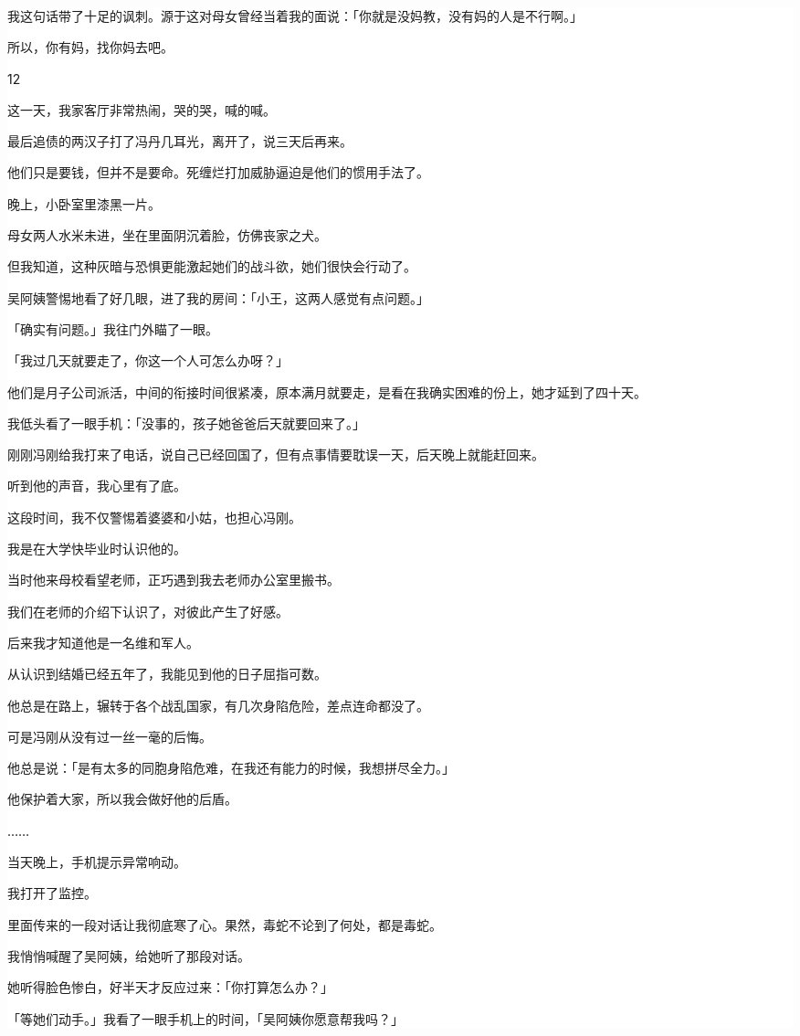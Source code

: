 我这句话带了十足的讽刺。源于这对母女曾经当着我的面说：「你就是没妈教，没有妈的人是不行啊。」

所以，你有妈，找你妈去吧。

12

这一天，我家客厅非常热闹，哭的哭，喊的喊。

最后追债的两汉子打了冯丹几耳光，离开了，说三天后再来。

他们只是要钱，但并不是要命。死缠烂打加威胁逼迫是他们的惯用手法了。

晚上，小卧室里漆黑一片。

母女两人水米未进，坐在里面阴沉着脸，仿佛丧家之犬。

但我知道，这种灰暗与恐惧更能激起她们的战斗欲，她们很快会行动了。

吴阿姨警惕地看了好几眼，进了我的房间：「小王，这两人感觉有点问题。」

「确实有问题。」我往门外瞄了一眼。

「我过几天就要走了，你这一个人可怎么办呀？」

他们是月子公司派活，中间的衔接时间很紧凑，原本满月就要走，是看在我确实困难的份上，她才延到了四十天。

我低头看了一眼手机：「没事的，孩子她爸爸后天就要回来了。」

刚刚冯刚给我打来了电话，说自己已经回国了，但有点事情要耽误一天，后天晚上就能赶回来。

听到他的声音，我心里有了底。

这段时间，我不仅警惕着婆婆和小姑，也担心冯刚。

我是在大学快毕业时认识他的。

当时他来母校看望老师，正巧遇到我去老师办公室里搬书。

我们在老师的介绍下认识了，对彼此产生了好感。

后来我才知道他是一名维和军人。

从认识到结婚已经五年了，我能见到他的日子屈指可数。

他总是在路上，辗转于各个战乱国家，有几次身陷危险，差点连命都没了。

可是冯刚从没有过一丝一毫的后悔。

他总是说：「是有太多的同胞身陷危难，在我还有能力的时候，我想拼尽全力。」

他保护着大家，所以我会做好他的后盾。

……

当天晚上，手机提示异常响动。

我打开了监控。

里面传来的一段对话让我彻底寒了心。果然，毒蛇不论到了何处，都是毒蛇。

我悄悄喊醒了吴阿姨，给她听了那段对话。

她听得脸色惨白，好半天才反应过来：「你打算怎么办？」

「等她们动手。」我看了一眼手机上的时间，「吴阿姨你愿意帮我吗？」

